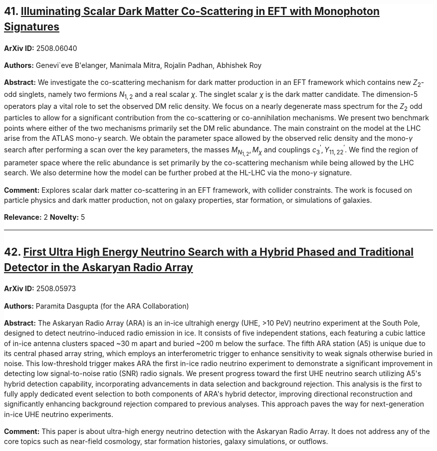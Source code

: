 
## 41. [Illuminating Scalar Dark Matter Co-Scattering in EFT with Monophoton Signatures](https://arxiv.org/abs/2508.06040) <a id="link41"></a>

**ArXiv ID:** 2508.06040

**Authors:** Genevi\`eve B\'elanger, Manimala Mitra, Rojalin Padhan, Abhishek Roy

**Abstract:** We investigate the co-scattering mechanism for dark matter production in an EFT framework which contains new $Z_2$-odd singlets, namely two fermions $N_{1,2}$ and a real scalar $\chi$. The singlet scalar $\chi$ is the dark matter candidate. The dimension-5 operators play a vital role to set the observed DM relic density. We focus on a nearly degenerate mass spectrum for the $Z_2$ odd particles to allow for a significant contribution from the co-scattering or co-annihilation mechanisms. We present two benchmark points where either of the two mechanisms primarily set the DM relic abundance. The main constraint on the model at the LHC arise from the ATLAS mono-$\gamma$ search. We obtain the parameter space allowed by the observed relic density and the mono-$\gamma$ search after performing a scan over the key parameters, the masses $M_{N_{1,2}}, M_\chi$ and couplings $c_3^\prime, Y^\prime_{11,22}$. We find the region of parameter space where the relic abundance is set primarily by the co-scattering mechanism while being allowed by the LHC search. We also determine how the model can be further probed at the HL-LHC via the mono-$\gamma$ signature.

**Comment:** Explores scalar dark matter co-scattering in an EFT framework, with collider constraints. The work is focused on particle physics and dark matter production, not on galaxy properties, star formation, or simulations of galaxies.

**Relevance:** 2
**Novelty:** 5

---

## 42. [First Ultra High Energy Neutrino Search with a Hybrid Phased and Traditional Detector in the Askaryan Radio Array](https://arxiv.org/abs/2508.05973) <a id="link42"></a>

**ArXiv ID:** 2508.05973

**Authors:** Paramita Dasgupta (for the ARA Collaboration)

**Abstract:** The Askaryan Radio Array (ARA) is an in-ice ultrahigh energy (UHE, >10 PeV) neutrino experiment at the South Pole, designed to detect neutrino-induced radio emission in ice. It consists of five independent stations, each featuring a cubic lattice of in-ice antenna clusters spaced ~30 m apart and buried ~200 m below the surface. The fifth ARA station (A5) is unique due to its central phased array string, which employs an interferometric trigger to enhance sensitivity to weak signals otherwise buried in noise. This low-threshold trigger makes ARA the first in-ice radio neutrino experiment to demonstrate a significant improvement in detecting low signal-to-noise ratio (SNR) radio signals.   We present progress toward the first UHE neutrino search utilizing A5's hybrid detection capability, incorporating advancements in data selection and background rejection. This analysis is the first to fully apply dedicated event selection to both components of ARA's hybrid detector, improving directional reconstruction and significantly enhancing background rejection compared to previous analyses. This approach paves the way for next-generation in-ice UHE neutrino experiments.

**Comment:** This paper is about ultra-high energy neutrino detection with the Askaryan Radio Array. It does not address any of the core topics such as near-field cosmology, star formation histories, galaxy simulations, or outflows.
